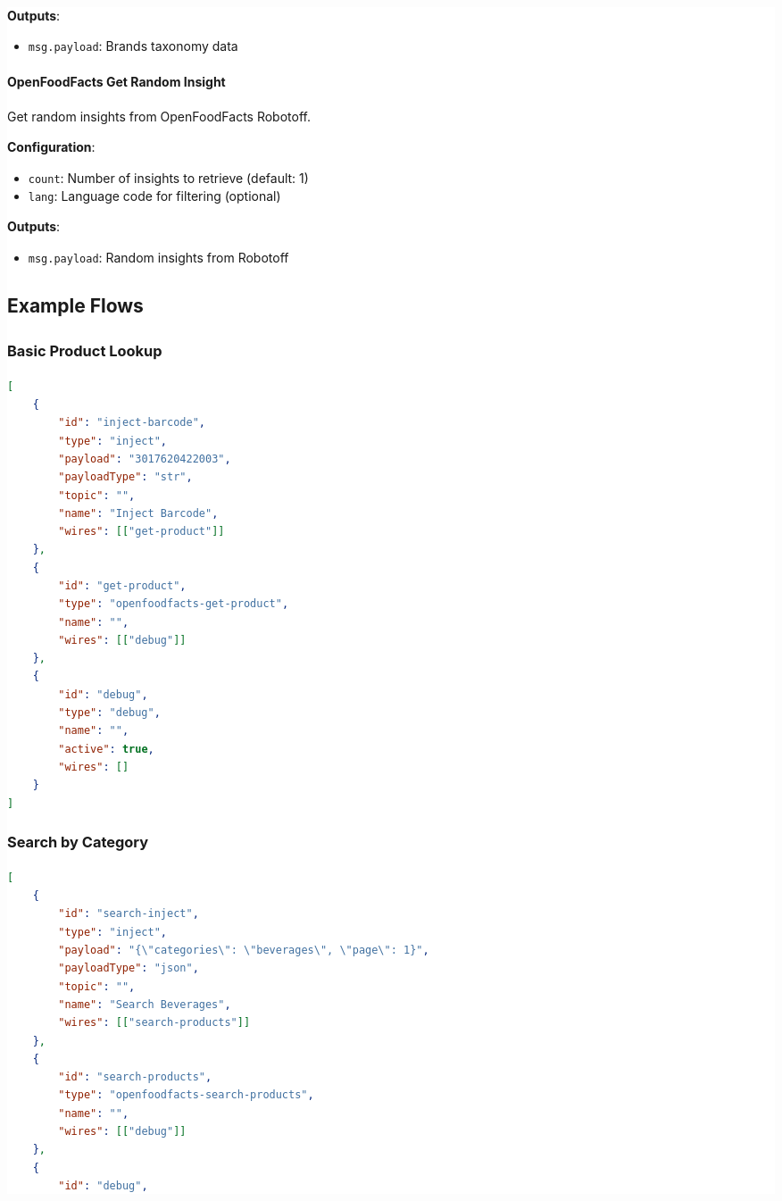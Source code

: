 **Outputs**:
- `msg.payload`: Brands taxonomy data

#### OpenFoodFacts Get Random Insight
Get random insights from OpenFoodFacts Robotoff.

**Configuration**:
- `count`: Number of insights to retrieve (default: 1)
- `lang`: Language code for filtering (optional)

**Outputs**:
- `msg.payload`: Random insights from Robotoff

## Example Flows

### Basic Product Lookup

```json
[
    {
        "id": "inject-barcode",
        "type": "inject",
        "payload": "3017620422003",
        "payloadType": "str",
        "topic": "",
        "name": "Inject Barcode",
        "wires": [["get-product"]]
    },
    {
        "id": "get-product",
        "type": "openfoodfacts-get-product",
        "name": "",
        "wires": [["debug"]]
    },
    {
        "id": "debug",
        "type": "debug",
        "name": "",
        "active": true,
        "wires": []
    }
]
```

### Search by Category

```json
[
    {
        "id": "search-inject",
        "type": "inject",
        "payload": "{\"categories\": \"beverages\", \"page\": 1}",
        "payloadType": "json",
        "topic": "",
        "name": "Search Beverages",
        "wires": [["search-products"]]
    },
    {
        "id": "search-products",
        "type": "openfoodfacts-search-products",
        "name": "",
        "wires": [["debug"]]
    },
    {
        "id": "debug",
```